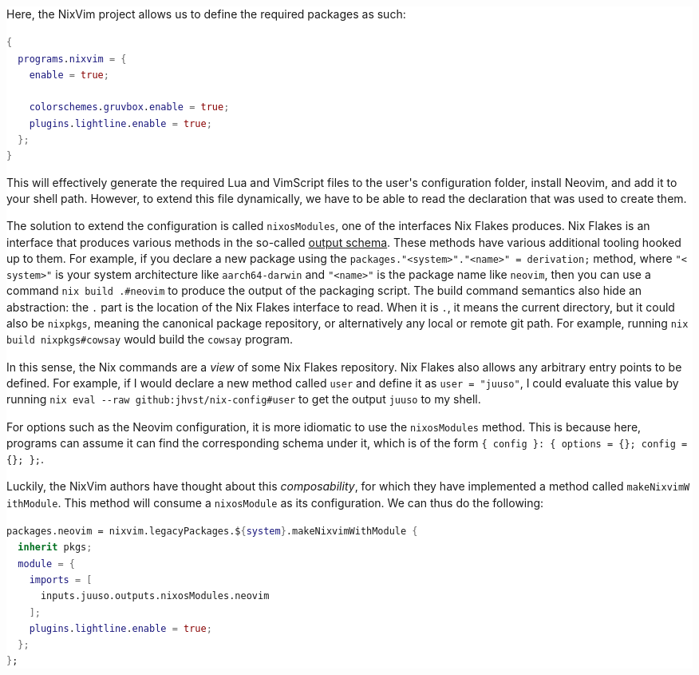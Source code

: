 Here, the NixVim project allows us to define the required packages as such:

```nix
{
  programs.nixvim = {
    enable = true;

    colorschemes.gruvbox.enable = true;
    plugins.lightline.enable = true;
  };
}
```

This will effectively generate the required Lua and VimScript files to the user's configuration folder, install Neovim, and add it to your shell path.
However, to extend this file dynamically, we have to be able to read the declaration that was used to create them.

The solution to extend the configuration is called `nixosModules`, one of the interfaces Nix Flakes produces.
Nix Flakes is an interface that produces various methods in the so-called [output schema](https://nixos.wiki/wiki/Flakes).
These methods have various additional tooling hooked up to them.
For example, if you declare a new package using the `packages."<system>"."<name>" = derivation;` method, where `"<system>"` is your system architecture like `aarch64-darwin` and `"<name>"` is the package name like `neovim`, then you can use a command `nix build .#neovim` to produce the output of the packaging script.
The build command semantics also hide an abstraction: the `.` part is the location of the Nix Flakes interface to read.
When it is `.`, it means the current directory, but it could also be `nixpkgs`, meaning the canonical package repository, or alternatively any local or remote git path.
For example, running `nix build nixpkgs#cowsay` would build the `cowsay` program.

In this sense, the Nix commands are a _view_ of some Nix Flakes repository.
Nix Flakes also allows any arbitrary entry points to be defined.
For example, if I would declare a new method called `user` and define it as `user = "juuso"`, I could evaluate this value by running `nix eval --raw github:jhvst/nix-config#user` to get the output `juuso` to my shell.

For options such as the Neovim configuration, it is more idiomatic to use the `nixosModules` method.
This is because here, programs can assume it can find the corresponding schema under it, which is of the form `{ config }: { options = {}; config = {}; };`.

Luckily, the NixVim authors have thought about this _composability_, for which they have implemented a method called `makeNixvimWithModule`.
This method will consume a `nixosModule` as its configuration.
We can thus do the following:

```nix
packages.neovim = nixvim.legacyPackages.${system}.makeNixvimWithModule {
  inherit pkgs;
  module = {
    imports = [
      inputs.juuso.outputs.nixosModules.neovim
    ];
    plugins.lightline.enable = true;
  };
};
```
